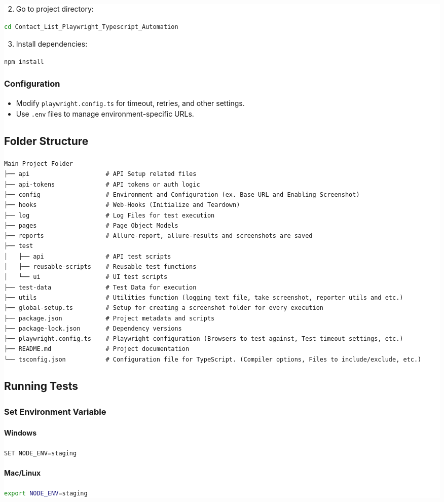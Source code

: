 2. Go to project directory:
```bash
cd Contact_List_Playwright_Typescript_Automation
```

3. Install dependencies:
```bash
npm install 
```

### Configuration
- Modify `playwright.config.ts` for timeout, retries, and other settings.
- Use `.env` files to manage environment-specific URLs.

## Folder Structure
```
Main Project Folder
├── api                     # API Setup related files
├── api-tokens              # API tokens or auth logic
├── config                  # Environment and Configuration (ex. Base URL and Enabling Screenshot)
├── hooks                   # Web-Hooks (Initialize and Teardown)
├── log                     # Log Files for test execution
├── pages                   # Page Object Models
├── reports                 # Allure-report, allure-results and screenshots are saved
├── test
│   ├── api                 # API test scripts
│   ├── reusable-scripts    # Reusable test functions
│   └── ui                  # UI test scripts
├── test-data               # Test Data for execution 
├── utils                   # Utilities function (logging text file, take screenshot, reporter utils and etc.)
├── global-setup.ts         # Setup for creating a screenshot folder for every execution
├── package.json            # Project metadata and scripts
├── package-lock.json       # Dependency versions
├── playwright.config.ts    # Playwright configuration (Browsers to test against, Test timeout settings, etc.)
├── README.md               # Project documentation
└── tsconfig.json           # Configuration file for TypeScript. (Compiler options, Files to include/exclude, etc.)
```

## Running Tests

### Set Environment Variable

#### Windows
```bash
SET NODE_ENV=staging
```

#### Mac/Linux
```bash
export NODE_ENV=staging
```
